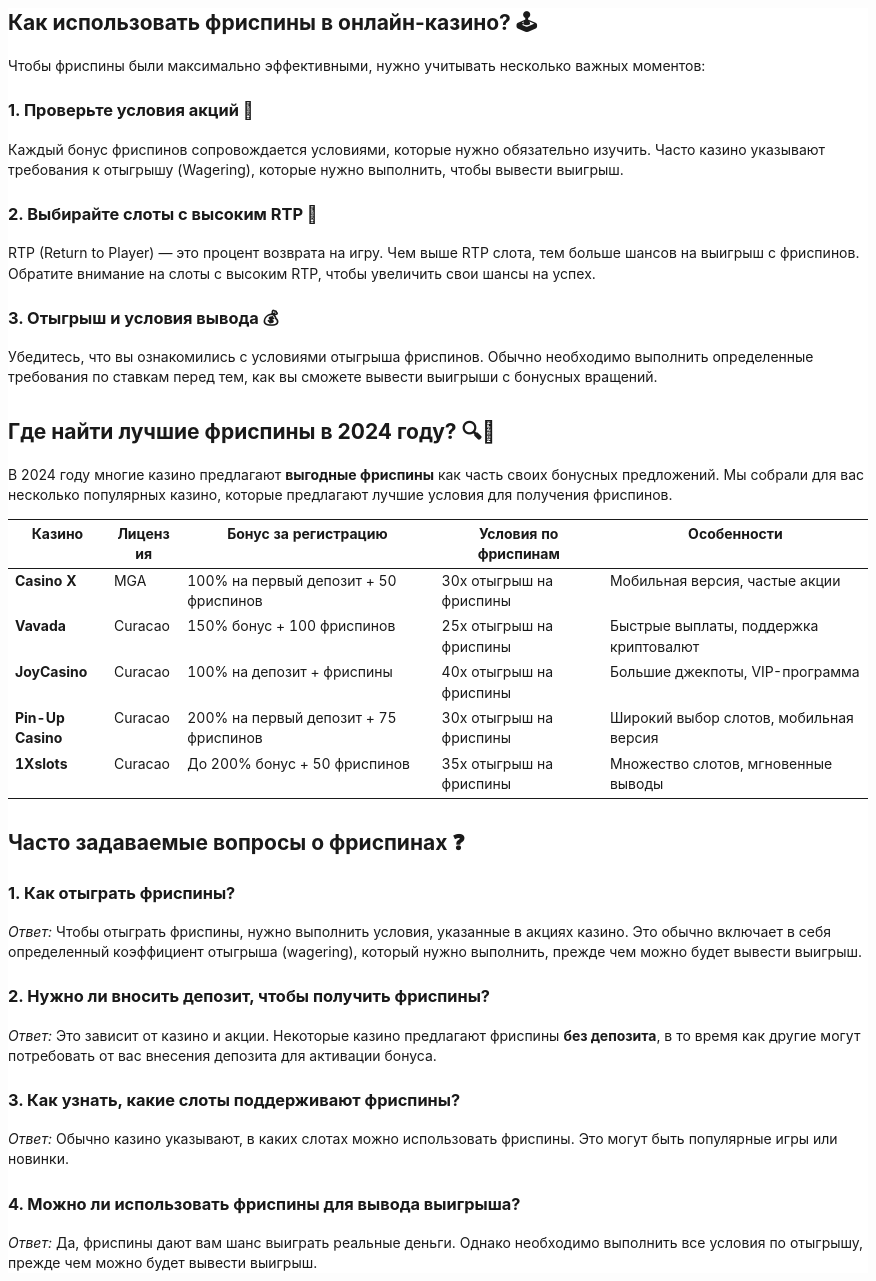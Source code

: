 ## Как использовать фриспины в онлайн-казино? 🕹️

Чтобы фриспины были максимально эффективными, нужно учитывать несколько важных моментов:

### 1. **Проверьте условия акций** 📜
Каждый бонус фриспинов сопровождается условиями, которые нужно обязательно изучить. Часто казино указывают требования к отыгрышу (Wagering), которые нужно выполнить, чтобы вывести выигрыш.

### 2. **Выбирайте слоты с высоким RTP** 🎰
RTP (Return to Player) — это процент возврата на игру. Чем выше RTP слота, тем больше шансов на выигрыш с фриспинов. Обратите внимание на слоты с высоким RTP, чтобы увеличить свои шансы на успех.

### 3. **Отыгрыш и условия вывода** 💰
Убедитесь, что вы ознакомились с условиями отыгрыша фриспинов. Обычно необходимо выполнить определенные требования по ставкам перед тем, как вы сможете вывести выигрыши с бонусных вращений.

## Где найти лучшие фриспины в 2024 году? 🔍🎉

В 2024 году многие казино предлагают **выгодные фриспины** как часть своих бонусных предложений. Мы собрали для вас несколько популярных казино, которые предлагают лучшие условия для получения фриспинов.

| Казино               | Лицензия         | Бонус за регистрацию         | Условия по фриспинам        | Особенности                   |
|----------------------|------------------|------------------------------|-----------------------------|-------------------------------|
| **Casino X**          | MGA              | 100% на первый депозит + 50 фриспинов | 30x отыгрыш на фриспины | Мобильная версия, частые акции |
| **Vavada**            | Curacao          | 150% бонус + 100 фриспинов   | 25x отыгрыш на фриспины    | Быстрые выплаты, поддержка криптовалют |
| **JoyCasino**         | Curacao          | 100% на депозит + фриспины  | 40x отыгрыш на фриспины    | Большие джекпоты, VIP-программа |
| **Pin-Up Casino**     | Curacao          | 200% на первый депозит + 75 фриспинов | 30x отыгрыш на фриспины | Широкий выбор слотов, мобильная версия |
| **1Xslots**           | Curacao          | До 200% бонус + 50 фриспинов  | 35x отыгрыш на фриспины    | Множество слотов, мгновенные выводы |

## Часто задаваемые вопросы о фриспинах ❓

### 1. Как отыграть фриспины?
*Ответ:* Чтобы отыграть фриспины, нужно выполнить условия, указанные в акциях казино. Это обычно включает в себя определенный коэффициент отыгрыша (wagering), который нужно выполнить, прежде чем можно будет вывести выигрыш.

### 2. Нужно ли вносить депозит, чтобы получить фриспины?
*Ответ:* Это зависит от казино и акции. Некоторые казино предлагают фриспины **без депозита**, в то время как другие могут потребовать от вас внесения депозита для активации бонуса.

### 3. Как узнать, какие слоты поддерживают фриспины?
*Ответ:* Обычно казино указывают, в каких слотах можно использовать фриспины. Это могут быть популярные игры или новинки.

### 4. Можно ли использовать фриспины для вывода выигрыша?
*Ответ:* Да, фриспины дают вам шанс выиграть реальные деньги. Однако необходимо выполнить все условия по отыгрышу, прежде чем можно будет вывести выигрыш.
